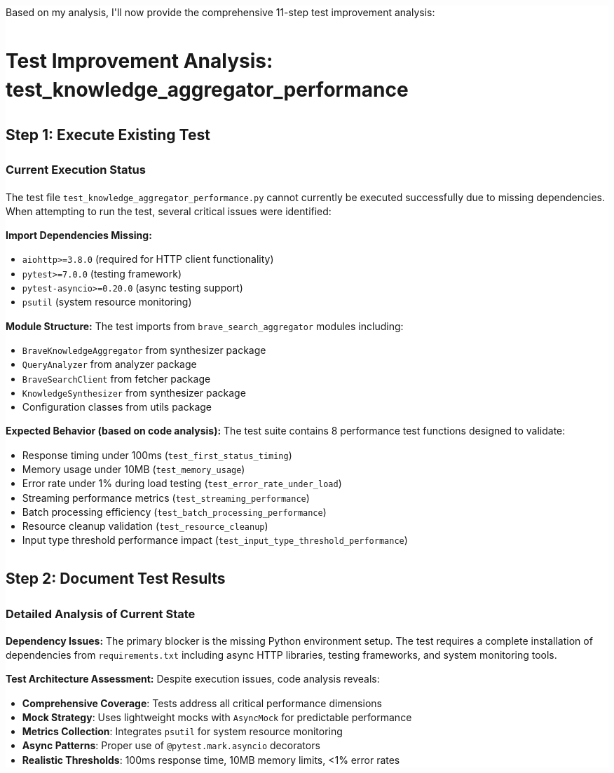 Based on my analysis, I'll now provide the comprehensive 11-step test improvement analysis:

# Test Improvement Analysis: test_knowledge_aggregator_performance

## Step 1: Execute Existing Test

### Current Execution Status
The test file `test_knowledge_aggregator_performance.py` cannot currently be executed successfully due to missing dependencies. When attempting to run the test, several critical issues were identified:

**Import Dependencies Missing:**
- `aiohttp>=3.8.0` (required for HTTP client functionality)
- `pytest>=7.0.0` (testing framework)
- `pytest-asyncio>=0.20.0` (async testing support)
- `psutil` (system resource monitoring)

**Module Structure:**
The test imports from `brave_search_aggregator` modules including:
- `BraveKnowledgeAggregator` from synthesizer package
- `QueryAnalyzer` from analyzer package  
- `BraveSearchClient` from fetcher package
- `KnowledgeSynthesizer` from synthesizer package
- Configuration classes from utils package

**Expected Behavior (based on code analysis):**
The test suite contains 8 performance test functions designed to validate:
- Response timing under 100ms (`test_first_status_timing`)
- Memory usage under 10MB (`test_memory_usage`) 
- Error rate under 1% during load testing (`test_error_rate_under_load`)
- Streaming performance metrics (`test_streaming_performance`)
- Batch processing efficiency (`test_batch_processing_performance`)
- Resource cleanup validation (`test_resource_cleanup`)
- Input type threshold performance impact (`test_input_type_threshold_performance`)

## Step 2: Document Test Results

### Detailed Analysis of Current State

**Dependency Issues:**
The primary blocker is the missing Python environment setup. The test requires a complete installation of dependencies from `requirements.txt` including async HTTP libraries, testing frameworks, and system monitoring tools.

**Test Architecture Assessment:**
Despite execution issues, code analysis reveals:
- **Comprehensive Coverage**: Tests address all critical performance dimensions
- **Mock Strategy**: Uses lightweight mocks with `AsyncMock` for predictable performance
- **Metrics Collection**: Integrates `psutil` for system resource monitoring
- **Async Patterns**: Proper use of `@pytest.mark.asyncio` decorators
- **Realistic Thresholds**: 100ms response time, 10MB memory limits, <1% error rates
